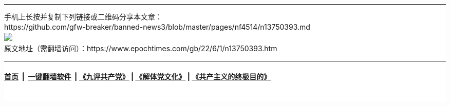<hr/>
手机上长按并复制下列链接或二维码分享本文章：<br/>
https://github.com/gfw-breaker/banned-news3/blob/master/pages/nf4514/n13750393.md <br/>
<a href='https://github.com/gfw-breaker/banned-news3/blob/master/pages/nf4514/n13750393.md'><img src='https://github.com/gfw-breaker/banned-news3/blob/master/pages/nf4514/n13750393.md.png'/></a> <br/>
原文地址（需翻墙访问）：https://www.epochtimes.com/gb/22/6/1/n13750393.htm


------------------------
#### [首页](https://github.com/gfw-breaker/banned-news3/blob/master/README.md) &nbsp;|&nbsp; [一键翻墙软件](https://github.com/gfw-breaker/nogfw/blob/master/README.md) &nbsp;| [《九评共产党》](https://github.com/gfw-breaker/9ping.md/blob/master/README.md#九评之一评共产党是什么) | [《解体党文化》](https://github.com/gfw-breaker/jtdwh.md/blob/master/README.md) | [《共产主义的终极目的》](https://github.com/gfw-breaker/gczydzjmd.md/blob/master/README.md)


<img src='http://gfw-breaker.win/banned-news3/pages/nf4514/n13750393.md' width='0px' height='0px'/>